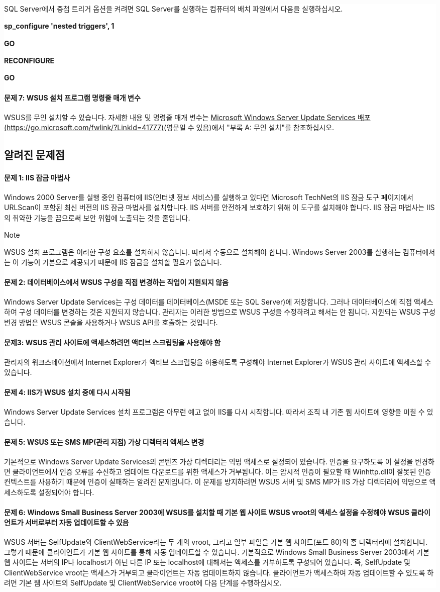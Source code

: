 SQL Server에서 중첩 트리거 옵션을 켜려면 SQL Server를 실행하는 컴퓨터의 배치 파일에서 다음을 실행하십시오.

**sp\_configure 'nested triggers', 1**

**GO**

**RECONFIGURE**

**GO**

#### 문제 7: WSUS 설치 프로그램 명령줄 매개 변수

WSUS를 무인 설치할 수 있습니다. 자세한 내용 및 명령줄 매개 변수는 [Microsoft Windows Server Update Services 배포(https://go.microsoft.com/fwlink/?LinkId=41777)](https://go.microsoft.com/fwlink/?linkid=41777)(영문일 수 있음)에서 "부록 A: 무인 설치"를 참조하십시오.

알려진 문제점
-------------

#### 문제 1: IIS 잠금 마법사

Windows 2000 Server를 실행 중인 컴퓨터에 IIS(인터넷 정보 서비스)를 실행하고 있다면 Microsoft TechNet의 IIS 잠금 도구 페이지에서 URLScan이 포함된 최신 버전의 IIS 잠금 마법사를 설치합니다. IIS 서버를 안전하게 보호하기 위해 이 도구를 설치해야 합니다. IIS 잠금 마법사는 IIS의 취약한 기능을 끔으로써 보안 위험에 노출되는 것을 줄입니다.

> [!Note]  
> WSUS 설치 프로그램은 이러한 구성 요소를 설치하지 않습니다. 따라서 수동으로 설치해야 합니다. Windows Server 2003를 실행하는 컴퓨터에서는 이 기능이 기본으로 제공되기 때문에 IIS 잠금을 설치할 필요가 없습니다.  

#### 문제 2: 데이터베이스에서 WSUS 구성을 직접 변경하는 작업이 지원되지 않음

Windows Server Update Services는 구성 데이터를 데이터베이스(MSDE 또는 SQL Server)에 저장합니다. 그러나 데이터베이스에 직접 액세스하여 구성 데이터를 변경하는 것은 지원되지 않습니다. 관리자는 이러한 방법으로 WSUS 구성을 수정하려고 해서는 안 됩니다. 지원되는 WSUS 구성 변경 방법은 WSUS 콘솔을 사용하거나 WSUS API를 호출하는 것입니다.

#### 문제3: WSUS 관리 사이트에 액세스하려면 액티브 스크립팅을 사용해야 함

관리자의 워크스테이션에서 Internet Explorer가 액티브 스크립팅을 허용하도록 구성해야 Internet Explorer가 WSUS 관리 사이트에 액세스할 수 있습니다.

#### 문제 4: IIS가 WSUS 설치 중에 다시 시작됨

Windows Server Update Services 설치 프로그램은 아무런 예고 없이 IIS를 다시 시작합니다. 따라서 조직 내 기존 웹 사이트에 영향을 미칠 수 있습니다.

#### 문제 5: WSUS 또는 SMS MP(관리 지점) 가상 디렉터리 액세스 변경

기본적으로 Windows Server Update Services의 콘텐츠 가상 디렉터리는 익명 액세스로 설정되어 있습니다. 인증을 요구하도록 이 설정을 변경하면 클라이언트에서 인증 오류를 수신하고 업데이트 다운로드를 위한 액세스가 거부됩니다. 이는 암시적 인증이 필요할 때 Winhttp.dll이 잘못된 인증 컨텍스트를 사용하기 때문에 인증이 실패하는 알려진 문제입니다. 이 문제를 방지하려면 WSUS 서버 및 SMS MP가 IIS 가상 디렉터리에 익명으로 액세스하도록 설정되어야 합니다.

#### 문제 6: Windows Small Business Server 2003에 WSUS를 설치할 때 기본 웹 사이트 WSUS vroot의 액세스 설정을 수정해야 WSUS 클라이언트가 서버로부터 자동 업데이트할 수 있음

WSUS 서버는 SelfUpdate와 ClientWebService라는 두 개의 vroot, 그리고 일부 파일을 기본 웹 사이트(포트 80)의 홈 디렉터리에 설치합니다. 그렇기 때문에 클라이언트가 기본 웹 사이트를 통해 자동 업데이트할 수 있습니다. 기본적으로 Windows Small Business Server 2003에서 기본 웹 사이트는 서버의 IP나 localhost가 아닌 다른 IP 또는 localhost에 대해서는 액세스를 거부하도록 구성되어 있습니다. 즉, SelfUpdate 및 ClientWebService vroot는 액세스가 거부되고 클라이언트는 자동 업데이트하지 않습니다. 클라이언트가 액세스하여 자동 업데이트할 수 있도록 하려면 기본 웹 사이트의 SelfUpdate 및 ClientWebService vroot에 다음 단계를 수행하십시오.
